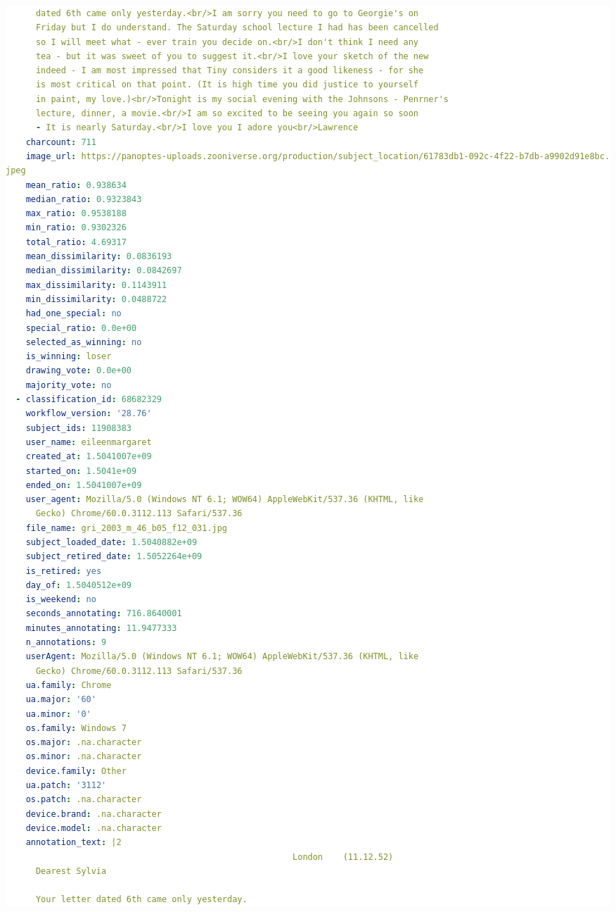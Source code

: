 ```yaml
      dated 6th came only yesterday.<br/>I am sorry you need to go to Georgie's on
      Friday but I do understand. The Saturday school lecture I had has been cancelled
      so I will meet what - ever train you decide on.<br/>I don't think I need any
      tea - but it was sweet of you to suggest it.<br/>I love your sketch of the new
      indeed - I am most impressed that Tiny considers it a good likeness - for she
      is most critical on that point. (It is high time you did justice to yourself
      in paint, my love.)<br/>Tonight is my social evening with the Johnsons - Penrner's
      lecture, dinner, a movie.<br/>I am so excited to be seeing you again so soon
      - It is nearly Saturday.<br/>I love you I adore you<br/>Lawrence
    charcount: 711
    image_url: https://panoptes-uploads.zooniverse.org/production/subject_location/61783db1-092c-4f22-b7db-a9902d91e8bc.jpeg
    mean_ratio: 0.938634
    median_ratio: 0.9323843
    max_ratio: 0.9538188
    min_ratio: 0.9302326
    total_ratio: 4.69317
    mean_dissimilarity: 0.0836193
    median_dissimilarity: 0.0842697
    max_dissimilarity: 0.1143911
    min_dissimilarity: 0.0488722
    had_one_special: no
    special_ratio: 0.0e+00
    selected_as_winning: no
    is_winning: loser
    drawing_vote: 0.0e+00
    majority_vote: no
  - classification_id: 68682329
    workflow_version: '28.76'
    subject_ids: 11908383
    user_name: eileenmargaret
    created_at: 1.5041007e+09
    started_on: 1.5041e+09
    ended_on: 1.5041007e+09
    user_agent: Mozilla/5.0 (Windows NT 6.1; WOW64) AppleWebKit/537.36 (KHTML, like
      Gecko) Chrome/60.0.3112.113 Safari/537.36
    file_name: gri_2003_m_46_b05_f12_031.jpg
    subject_loaded_date: 1.5040882e+09
    subject_retired_date: 1.5052264e+09
    is_retired: yes
    day_of: 1.5040512e+09
    is_weekend: no
    seconds_annotating: 716.8640001
    minutes_annotating: 11.9477333
    n_annotations: 9
    userAgent: Mozilla/5.0 (Windows NT 6.1; WOW64) AppleWebKit/537.36 (KHTML, like
      Gecko) Chrome/60.0.3112.113 Safari/537.36
    ua.family: Chrome
    ua.major: '60'
    ua.minor: '0'
    os.family: Windows 7
    os.major: .na.character
    os.minor: .na.character
    device.family: Other
    ua.patch: '3112'
    os.patch: .na.character
    device.brand: .na.character
    device.model: .na.character
    annotation_text: |2
                                                         London    (11.12.52)
      Dearest Sylvia

      Your letter dated 6th came only yesterday.
```